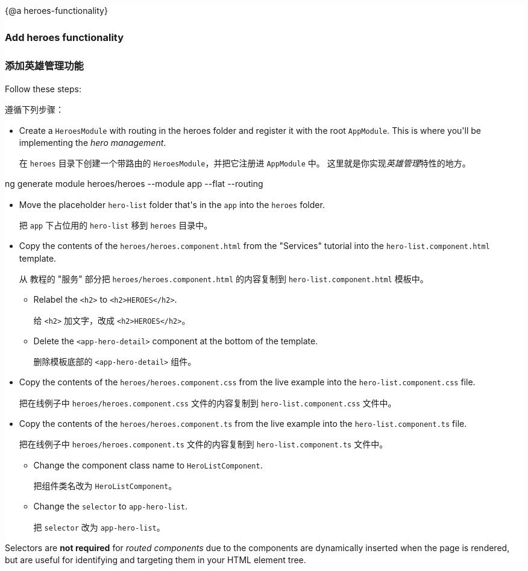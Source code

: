{@a heroes-functionality}

### Add heroes functionality

### 添加英雄管理功能

Follow these steps:

遵循下列步骤：

* Create a `HeroesModule` with routing in the heroes folder and register it with the root `AppModule`. This is where you'll be implementing the *hero management*.

  在 `heroes` 目录下创建一个带路由的 `HeroesModule`，并把它注册进 `AppModule` 中。
  这里就是你实现*英雄管理*特性的地方。

<code-example language="none" class="code-shell">
  ng generate module heroes/heroes --module app --flat --routing
</code-example>

* Move the placeholder `hero-list` folder that's in the `app` into the `heroes` folder.

  把 `app` 下占位用的 `hero-list` 移到 `heroes` 目录中。

* Copy the contents of the `heroes/heroes.component.html` from
  the <live-example name="toh-pt4" title="Tour of Heroes: Services example code">"Services" tutorial</live-example> into the `hero-list.component.html` template.

  从 <live-example name="toh-pt4" title="Tour of Heroes: Services example code">教程的 "服务" 部分</live-example>把 `heroes/heroes.component.html` 的内容复制到 `hero-list.component.html` 模板中。

  * Relabel the `<h2>` to `<h2>HEROES</h2>`.

     给 `<h2>` 加文字，改成 `<h2>HEROES</h2>`。

  * Delete the `<app-hero-detail>` component at the bottom of the template.

     删除模板底部的 `<app-hero-detail>` 组件。


* Copy the contents of the `heroes/heroes.component.css` from the live example into the `hero-list.component.css` file.

  把在线例子中 `heroes/heroes.component.css` 文件的内容复制到 `hero-list.component.css` 文件中。

* Copy the contents of the `heroes/heroes.component.ts` from the live example into the `hero-list.component.ts` file.

  把在线例子中 `heroes/heroes.component.ts` 文件的内容复制到 `hero-list.component.ts` 文件中。

  * Change the component class name to `HeroListComponent`.

    把组件类名改为 `HeroListComponent`。

  * Change the `selector` to `app-hero-list`.

    把 `selector` 改为 `app-hero-list`。

<div class="alert is-helpful">

   Selectors are **not required** for _routed components_ due to the components are dynamically inserted when the page is rendered, but are useful for identifying and targeting them in your HTML element tree.
